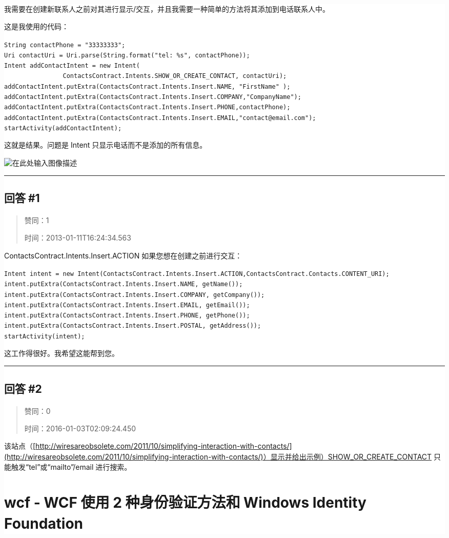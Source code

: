 我需要在创建新联系人之前对其进行显示/交互，并且我需要一种简单的方法将其添加到电话联系人中。

这是我使用的代码：

```
String contactPhone = "33333333";   
Uri contactUri = Uri.parse(String.format("tel: %s", contactPhone));
Intent addContactIntent = new Intent(
                ContactsContract.Intents.SHOW_OR_CREATE_CONTACT, contactUri); 
addContactIntent.putExtra(ContactsContract.Intents.Insert.NAME, "FirstName" );
addContactIntent.putExtra(ContactsContract.Intents.Insert.COMPANY,"CompanyName");
addContactIntent.putExtra(ContactsContract.Intents.Insert.PHONE,contactPhone);
addContactIntent.putExtra(ContactsContract.Intents.Insert.EMAIL,"contact@email.com");
startActivity(addContactIntent); 
```

这就是结果。问题是 Intent 只显示电话而不是添加的所有信息。

![在此处输入图像描述](../Images/def2c633490cdb4ac9d2f1609bf2ee2b.png)

* * *

## 回答 #1

> 赞同：1
> 
> 时间：2013-01-11T16:24:34.563

ContactsContract.Intents.Insert.ACTION 如果您想在创建之前进行交互：

```
Intent intent = new Intent(ContactsContract.Intents.Insert.ACTION,ContactsContract.Contacts.CONTENT_URI);
intent.putExtra(ContactsContract.Intents.Insert.NAME, getName());
intent.putExtra(ContactsContract.Intents.Insert.COMPANY, getCompany());
intent.putExtra(ContactsContract.Intents.Insert.EMAIL, getEmail());
intent.putExtra(ContactsContract.Intents.Insert.PHONE, getPhone());
intent.putExtra(ContactsContract.Intents.Insert.POSTAL, getAddress());
startActivity(intent); 
```

这工作得很好。我希望这能帮到您。

* * *

## 回答 #2

> 赞同：0
> 
> 时间：2016-01-03T02:09:24.450

该站点（[http://wiresareobsolete.com/2011/10/simplifying-interaction-with-contacts/](http://wiresareobsolete.com/2011/10/simplifying-interaction-with-contacts/)）显示并给出示例）SHOW_OR_CREATE_CONTACT 只能触发“tel”或“mailto”/email 进行搜索。

# wcf - WCF 使用 2 种身份验证方法和 Windows Identity Foundation
